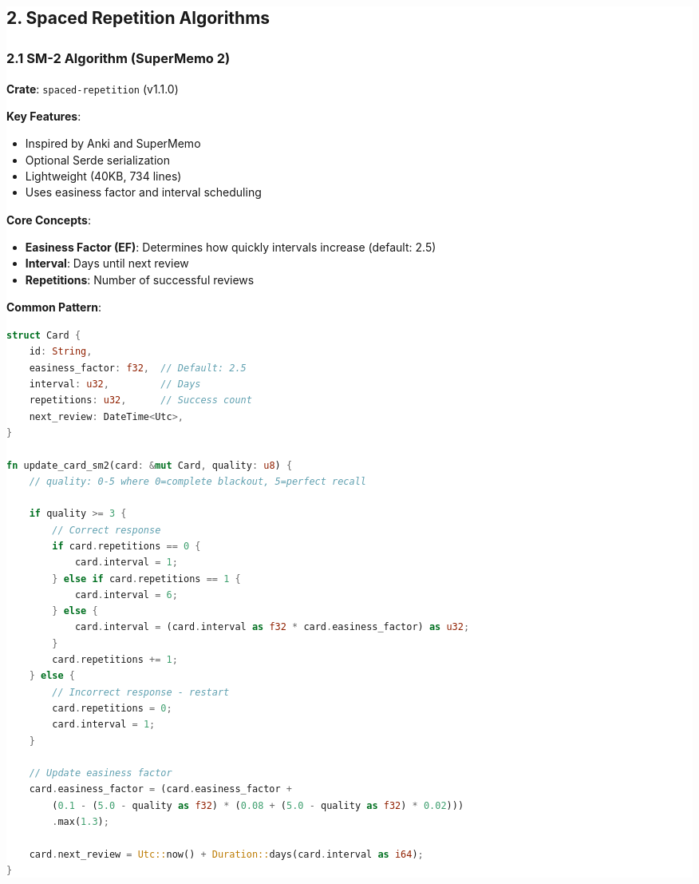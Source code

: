 
## 2. Spaced Repetition Algorithms

### 2.1 SM-2 Algorithm (SuperMemo 2)
**Crate**: `spaced-repetition` (v1.1.0)

**Key Features**:
- Inspired by Anki and SuperMemo
- Optional Serde serialization
- Lightweight (40KB, 734 lines)
- Uses easiness factor and interval scheduling

**Core Concepts**:
- **Easiness Factor (EF)**: Determines how quickly intervals increase (default: 2.5)
- **Interval**: Days until next review
- **Repetitions**: Number of successful reviews

**Common Pattern**:
```rust
struct Card {
    id: String,
    easiness_factor: f32,  // Default: 2.5
    interval: u32,         // Days
    repetitions: u32,      // Success count
    next_review: DateTime<Utc>,
}

fn update_card_sm2(card: &mut Card, quality: u8) {
    // quality: 0-5 where 0=complete blackout, 5=perfect recall

    if quality >= 3 {
        // Correct response
        if card.repetitions == 0 {
            card.interval = 1;
        } else if card.repetitions == 1 {
            card.interval = 6;
        } else {
            card.interval = (card.interval as f32 * card.easiness_factor) as u32;
        }
        card.repetitions += 1;
    } else {
        // Incorrect response - restart
        card.repetitions = 0;
        card.interval = 1;
    }

    // Update easiness factor
    card.easiness_factor = (card.easiness_factor +
        (0.1 - (5.0 - quality as f32) * (0.08 + (5.0 - quality as f32) * 0.02)))
        .max(1.3);

    card.next_review = Utc::now() + Duration::days(card.interval as i64);
}
```
